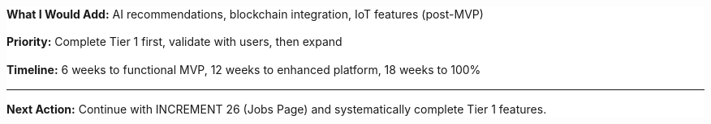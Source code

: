 **What I Would Add:** AI recommendations, blockchain integration, IoT features (post-MVP)

**Priority:** Complete Tier 1 first, validate with users, then expand

**Timeline:** 6 weeks to functional MVP, 12 weeks to enhanced platform, 18 weeks to 100%

---

**Next Action:** Continue with INCREMENT 26 (Jobs Page) and systematically complete Tier 1 features.

